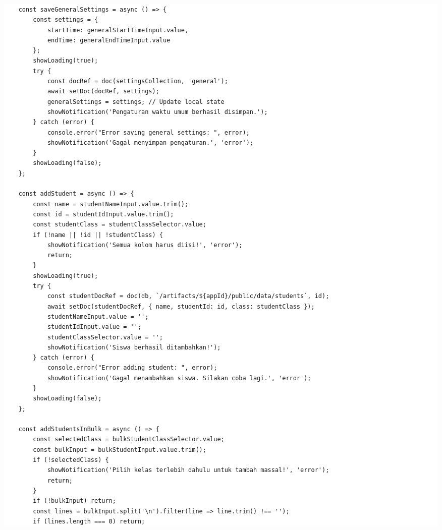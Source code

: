         const saveGeneralSettings = async () => {
            const settings = {
                startTime: generalStartTimeInput.value,
                endTime: generalEndTimeInput.value
            };
            showLoading(true);
            try {
                const docRef = doc(settingsCollection, 'general');
                await setDoc(docRef, settings);
                generalSettings = settings; // Update local state
                showNotification('Pengaturan waktu umum berhasil disimpan.');
            } catch (error) {
                console.error("Error saving general settings: ", error);
                showNotification('Gagal menyimpan pengaturan.', 'error');
            }
            showLoading(false);
        };

        const addStudent = async () => {
            const name = studentNameInput.value.trim();
            const id = studentIdInput.value.trim();
            const studentClass = studentClassSelector.value;
            if (!name || !id || !studentClass) {
                showNotification('Semua kolom harus diisi!', 'error');
                return;
            }
            showLoading(true);
            try {
                const studentDocRef = doc(db, `/artifacts/${appId}/public/data/students`, id);
                await setDoc(studentDocRef, { name, studentId: id, class: studentClass });
                studentNameInput.value = '';
                studentIdInput.value = '';
                studentClassSelector.value = '';
                showNotification('Siswa berhasil ditambahkan!');
            } catch (error) {
                console.error("Error adding student: ", error);
                showNotification('Gagal menambahkan siswa. Silakan coba lagi.', 'error');
            }
            showLoading(false);
        };

        const addStudentsInBulk = async () => {
            const selectedClass = bulkStudentClassSelector.value;
            const bulkInput = bulkStudentInput.value.trim();
            if (!selectedClass) {
                showNotification('Pilih kelas terlebih dahulu untuk tambah massal!', 'error');
                return;
            }
            if (!bulkInput) return;
            const lines = bulkInput.split('\n').filter(line => line.trim() !== '');
            if (lines.length === 0) return;
